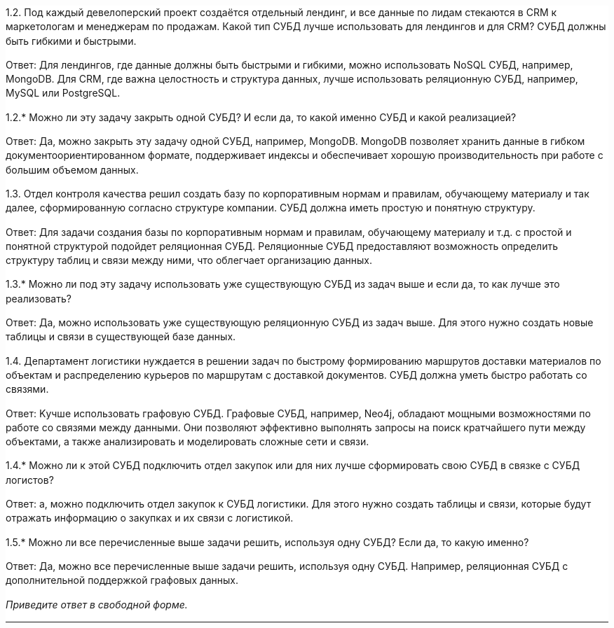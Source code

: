1.2. Под каждый девелоперский проект создаётся отдельный лендинг, и все данные по лидам стекаются в CRM к 
маркетологам и менеджерам по продажам. Какой тип СУБД лучше использовать для лендингов и для CRM? 
СУБД должны быть гибкими и быстрыми.

Ответ: Для лендингов, где данные должны быть быстрыми и гибкими, можно использовать NoSQL СУБД, например, MongoDB.
Для CRM, где важна целостность и структура данных, лучше использовать реляционную СУБД, например, MySQL или PostgreSQL.

1.2.* Можно ли эту задачу закрыть одной СУБД? И если да, то какой именно СУБД и какой реализацией?

Ответ: Да, можно закрыть эту задачу одной СУБД, например, MongoDB. MongoDB позволяет хранить данные в гибком документоориентированном формате, поддерживает индексы и обеспечивает хорошую производительность при работе с большим объемом данных.

1.3. Отдел контроля качества решил создать базу по корпоративным нормам и правилам, обучающему материалу 
и так далее, сформированную согласно структуре компании. СУБД должна иметь простую и понятную структуру.

Ответ: Для задачи создания базы по корпоративным нормам и правилам, обучающему материалу и т.д. с простой и понятной структурой подойдет реляционная СУБД. Реляционные СУБД предоставляют возможность определить структуру таблиц и связи между ними, что облегчает организацию данных.

1.3.* Можно ли под эту задачу использовать уже существующую СУБД из задач выше и если да, то как лучше это 
реализовать?

Ответ: Да, можно использовать уже существующую реляционную СУБД из задач выше. Для этого нужно создать новые таблицы и связи в существующей базе данных.

1.4. Департамент логистики нуждается в решении задач по быстрому формированию маршрутов доставки материалов 
по объектам и распределению курьеров по маршрутам с доставкой документов. СУБД должна уметь быстро работать
со связями.

Ответ: Kучше использовать графовую СУБД. Графовые СУБД, например, Neo4j, обладают мощными возможностями по работе со связями между данными. Они позволяют эффективно выполнять запросы на поиск кратчайшего пути между объектами, а также анализировать и моделировать сложные сети и связи.

1.4.* Можно ли к этой СУБД подключить отдел закупок или для них лучше сформировать свою СУБД в связке с СУБД 
логистов?

Ответ: а, можно подключить отдел закупок к СУБД логистики. Для этого нужно создать таблицы и связи, которые будут отражать информацию о закупках и их связи с логистикой.

1.5.* Можно ли все перечисленные выше задачи решить, используя одну СУБД? Если да, то какую именно?

Ответ: Да, можно все перечисленные выше задачи решить, используя одну СУБД. Например, реляционная СУБД с дополнительной поддержкой графовых данных.

*Приведите ответ в свободной форме.*

---
